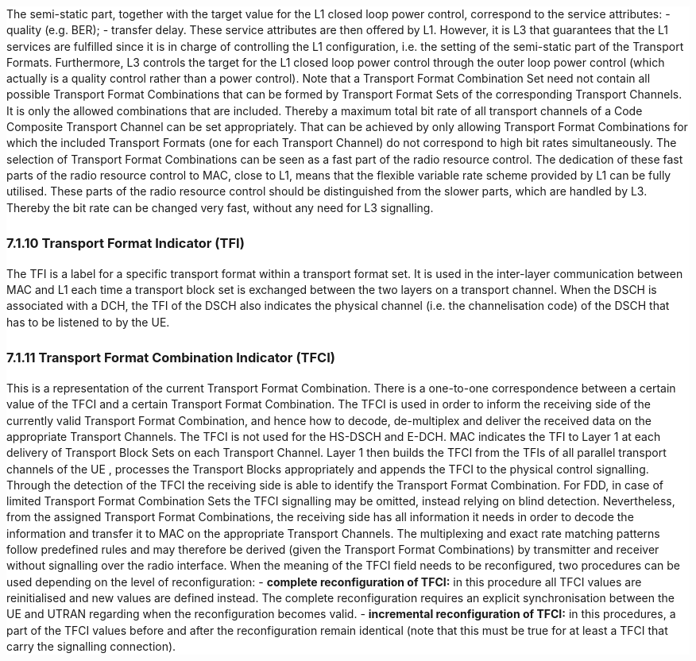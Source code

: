 The semi-static part, together with the target value for the L1 closed loop
power control, correspond to the service attributes:
\- quality (e.g. BER);
\- transfer delay.
These service attributes are then offered by L1. However, it is L3 that
guarantees that the L1 services are fulfilled since it is in charge of
controlling the L1 configuration, i.e. the setting of the semi-static part of
the Transport Formats. Furthermore, L3 controls the target for the L1 closed
loop power control through the outer loop power control (which actually is a
quality control rather than a power control).
Note that a Transport Format Combination Set need not contain all possible
Transport Format Combinations that can be formed by Transport Format Sets of
the corresponding Transport Channels. It is only the allowed combinations that
are included. Thereby a maximum total bit rate of all transport channels of a
Code Composite Transport Channel can be set appropriately. That can be
achieved by only allowing Transport Format Combinations for which the included
Transport Formats (one for each Transport Channel) do not correspond to high
bit rates simultaneously.
The selection of Transport Format Combinations can be seen as a fast part of
the radio resource control. The dedication of these fast parts of the radio
resource control to MAC, close to L1, means that the flexible variable rate
scheme provided by L1 can be fully utilised. These parts of the radio resource
control should be distinguished from the slower parts, which are handled by
L3. Thereby the bit rate can be changed very fast, without any need for L3
signalling.
### 7.1.10 Transport Format Indicator (TFI)
The TFI is a label for a specific transport format within a transport format
set. It is used in the inter-layer communication between MAC and L1 each time
a transport block set is exchanged between the two layers on a transport
channel.
When the DSCH is associated with a DCH, the TFI of the DSCH also indicates the
physical channel (i.e. the channelisation code) of the DSCH that has to be
listened to by the UE.
### 7.1.11 Transport Format Combination Indicator (TFCI)
This is a representation of the current Transport Format Combination.
There is a one-to-one correspondence between a certain value of the TFCI and a
certain Transport Format Combination. The TFCI is used in order to inform the
receiving side of the currently valid Transport Format Combination, and hence
how to decode, de-multiplex and deliver the received data on the appropriate
Transport Channels. The TFCI is not used for the HS-DSCH and E-DCH.
MAC indicates the TFI to Layer 1 at each delivery of Transport Block Sets on
each Transport Channel. Layer 1 then builds the TFCI from the TFIs of all
parallel transport channels of the UE , processes the Transport Blocks
appropriately and appends the TFCI to the physical control signalling. Through
the detection of the TFCI the receiving side is able to identify the Transport
Format Combination. For FDD, in case of limited Transport Format Combination
Sets the TFCI signalling may be omitted, instead relying on blind detection.
Nevertheless, from the assigned Transport Format Combinations, the receiving
side has all information it needs in order to decode the information and
transfer it to MAC on the appropriate Transport Channels.
The multiplexing and exact rate matching patterns follow predefined rules and
may therefore be derived (given the Transport Format Combinations) by
transmitter and receiver without signalling over the radio interface.
When the meaning of the TFCI field needs to be reconfigured, two procedures
can be used depending on the level of reconfiguration:
\- **complete reconfiguration of TFCI:** in this procedure all TFCI values are
reinitialised and new values are defined instead. The complete reconfiguration
requires an explicit synchronisation between the UE and UTRAN regarding when
the reconfiguration becomes valid.
\- **incremental reconfiguration of TFCI:** in this procedures, a part of the
TFCI values before and after the reconfiguration remain identical (note that
this must be true for at least a TFCI that carry the signalling connection).